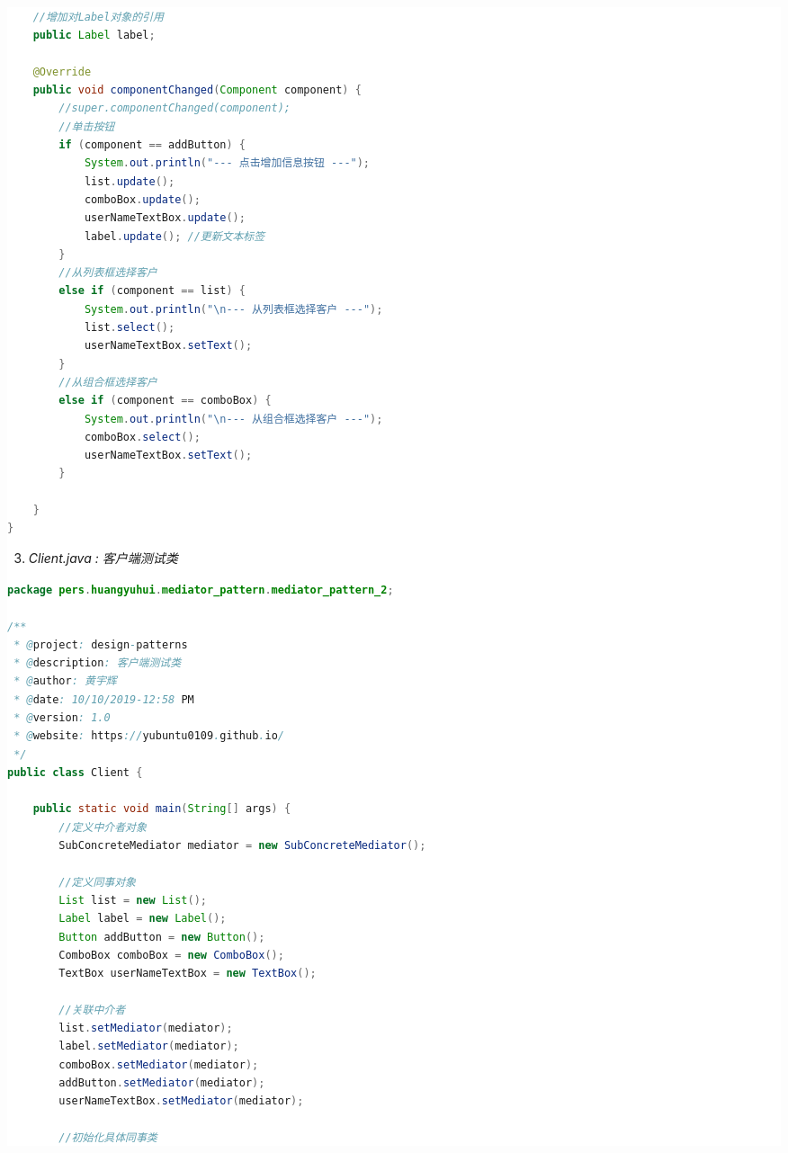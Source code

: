 ```java
    //增加对Label对象的引用
    public Label label;

    @Override
    public void componentChanged(Component component) {
        //super.componentChanged(component);
        //单击按钮
        if (component == addButton) {
            System.out.println("--- 点击增加信息按钮 ---");
            list.update();
            comboBox.update();
            userNameTextBox.update();
            label.update(); //更新文本标签
        }
        //从列表框选择客户
        else if (component == list) {
            System.out.println("\n--- 从列表框选择客户 ---");
            list.select();
            userNameTextBox.setText();
        }
        //从组合框选择客户
        else if (component == comboBox) {
            System.out.println("\n--- 从组合框选择客户 ---");
            comboBox.select();
            userNameTextBox.setText();
        }

    }
}
```

3. *Client.java : 客户端测试类*
```java
package pers.huangyuhui.mediator_pattern.mediator_pattern_2;

/**
 * @project: design-patterns
 * @description: 客户端测试类
 * @author: 黄宇辉
 * @date: 10/10/2019-12:58 PM
 * @version: 1.0
 * @website: https://yubuntu0109.github.io/
 */
public class Client {

    public static void main(String[] args) {
        //定义中介者对象
        SubConcreteMediator mediator = new SubConcreteMediator();

        //定义同事对象
        List list = new List();
        Label label = new Label();
        Button addButton = new Button();
        ComboBox comboBox = new ComboBox();
        TextBox userNameTextBox = new TextBox();

        //关联中介者
        list.setMediator(mediator);
        label.setMediator(mediator);
        comboBox.setMediator(mediator);
        addButton.setMediator(mediator);
        userNameTextBox.setMediator(mediator);

        //初始化具体同事类
```